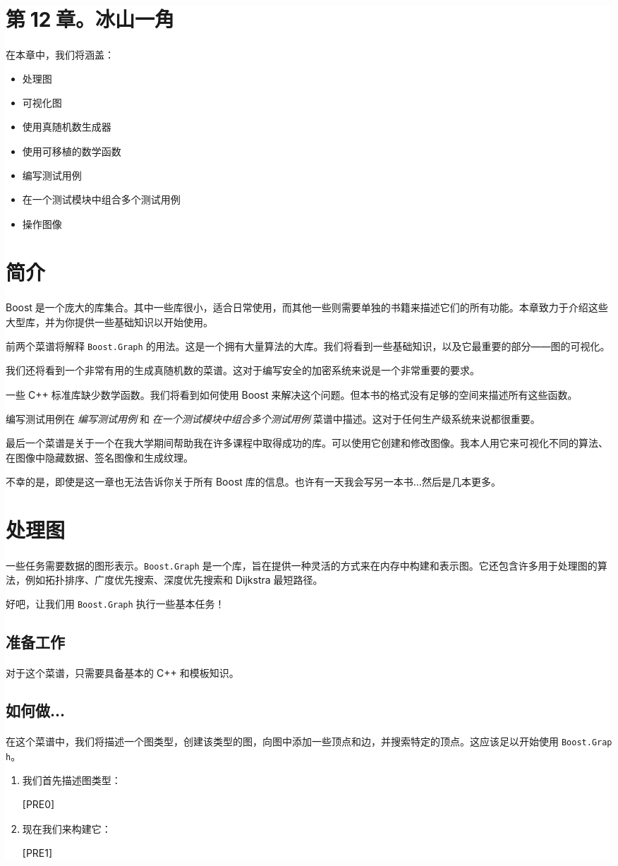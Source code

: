 # 第 12 章。冰山一角

在本章中，我们将涵盖：

+   处理图

+   可视化图

+   使用真随机数生成器

+   使用可移植的数学函数

+   编写测试用例

+   在一个测试模块中组合多个测试用例

+   操作图像

# 简介

Boost 是一个庞大的库集合。其中一些库很小，适合日常使用，而其他一些则需要单独的书籍来描述它们的所有功能。本章致力于介绍这些大型库，并为你提供一些基础知识以开始使用。

前两个菜谱将解释 `Boost.Graph` 的用法。这是一个拥有大量算法的大库。我们将看到一些基础知识，以及它最重要的部分——图的可视化。

我们还将看到一个非常有用的生成真随机数的菜谱。这对于编写安全的加密系统来说是一个非常重要的要求。

一些 C++ 标准库缺少数学函数。我们将看到如何使用 Boost 来解决这个问题。但本书的格式没有足够的空间来描述所有这些函数。

编写测试用例在 *编写测试用例* 和 *在一个测试模块中组合多个测试用例* 菜谱中描述。这对于任何生产级系统来说都很重要。

最后一个菜谱是关于一个在我大学期间帮助我在许多课程中取得成功的库。可以使用它创建和修改图像。我本人用它来可视化不同的算法、在图像中隐藏数据、签名图像和生成纹理。

不幸的是，即使是这一章也无法告诉你关于所有 Boost 库的信息。也许有一天我会写另一本书...然后是几本更多。

# 处理图

一些任务需要数据的图形表示。`Boost.Graph` 是一个库，旨在提供一种灵活的方式来在内存中构建和表示图。它还包含许多用于处理图的算法，例如拓扑排序、广度优先搜索、深度优先搜索和 Dijkstra 最短路径。

好吧，让我们用 `Boost.Graph` 执行一些基本任务！

## 准备工作

对于这个菜谱，只需要具备基本的 C++ 和模板知识。

## 如何做...

在这个菜谱中，我们将描述一个图类型，创建该类型的图，向图中添加一些顶点和边，并搜索特定的顶点。这应该足以开始使用 `Boost.Graph`。

1.  我们首先描述图类型：

    [PRE0]

1.  现在我们来构建它：

    [PRE1]
